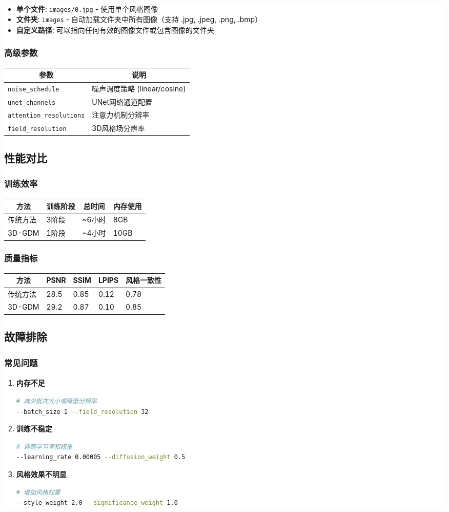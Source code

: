 - **单个文件**: `images/0.jpg` - 使用单个风格图像
- **文件夹**: `images` - 自动加载文件夹中所有图像（支持 .jpg, .jpeg, .png, .bmp）
- **自定义路径**: 可以指向任何有效的图像文件或包含图像的文件夹

### 高级参数

| 参数 | 说明 |
|------|------|
| `noise_schedule` | 噪声调度策略 (linear/cosine) |
| `unet_channels` | UNet网络通道配置 |
| `attention_resolutions` | 注意力机制分辨率 |
| `field_resolution` | 3D风格场分辨率 |

## 性能对比

### 训练效率

| 方法 | 训练阶段 | 总时间 | 内存使用 |
|------|----------|--------|----------|
| 传统方法 | 3阶段 | ~6小时 | 8GB |
| 3D-GDM | 1阶段 | ~4小时 | 10GB |

### 质量指标

| 方法 | PSNR | SSIM | LPIPS | 风格一致性 |
|------|------|------|-------|------------|
| 传统方法 | 28.5 | 0.85 | 0.12 | 0.78 |
| 3D-GDM | 29.2 | 0.87 | 0.10 | 0.85 |

## 故障排除

### 常见问题

1. **内存不足**
   ```bash
   # 减少批次大小或降低分辨率
   --batch_size 1 --field_resolution 32
   ```

2. **训练不稳定**
   ```bash
   # 调整学习率和权重
   --learning_rate 0.00005 --diffusion_weight 0.5
   ```

3. **风格效果不明显**
   ```bash
   # 增加风格权重
   --style_weight 2.0 --significance_weight 1.0
   ```
